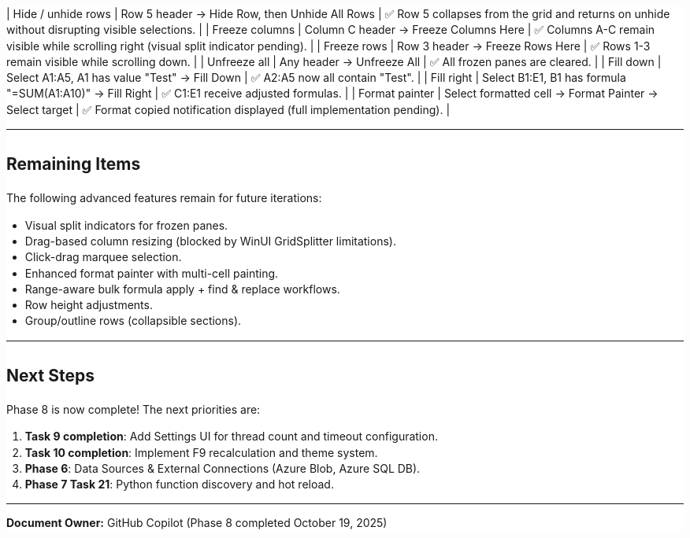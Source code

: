 | Hide / unhide rows | Row 5 header → Hide Row, then Unhide All Rows | ✅ Row 5 collapses from the grid and returns on unhide without disrupting visible selections. |
| Freeze columns | Column C header → Freeze Columns Here | ✅ Columns A-C remain visible while scrolling right (visual split indicator pending). |
| Freeze rows | Row 3 header → Freeze Rows Here | ✅ Rows 1-3 remain visible while scrolling down. |
| Unfreeze all | Any header → Unfreeze All | ✅ All frozen panes are cleared. |
| Fill down | Select A1:A5, A1 has value "Test" → Fill Down | ✅ A2:A5 now all contain "Test". |
| Fill right | Select B1:E1, B1 has formula "=SUM(A1:A10)" → Fill Right | ✅ C1:E1 receive adjusted formulas. |
| Format painter | Select formatted cell → Format Painter → Select target | ✅ Format copied notification displayed (full implementation pending). |

---

## Remaining Items

The following advanced features remain for future iterations:

- Visual split indicators for frozen panes.
- Drag-based column resizing (blocked by WinUI GridSplitter limitations).
- Click-drag marquee selection.
- Enhanced format painter with multi-cell painting.
- Range-aware bulk formula apply + find & replace workflows.
- Row height adjustments.
- Group/outline rows (collapsible sections).

---

## Next Steps

Phase 8 is now complete! The next priorities are:

1. **Task 9 completion**: Add Settings UI for thread count and timeout configuration.
2. **Task 10 completion**: Implement F9 recalculation and theme system.
3. **Phase 6**: Data Sources & External Connections (Azure Blob, Azure SQL DB).
4. **Phase 7 Task 21**: Python function discovery and hot reload.

---

**Document Owner:** GitHub Copilot (Phase 8 completed October 19, 2025)
```}